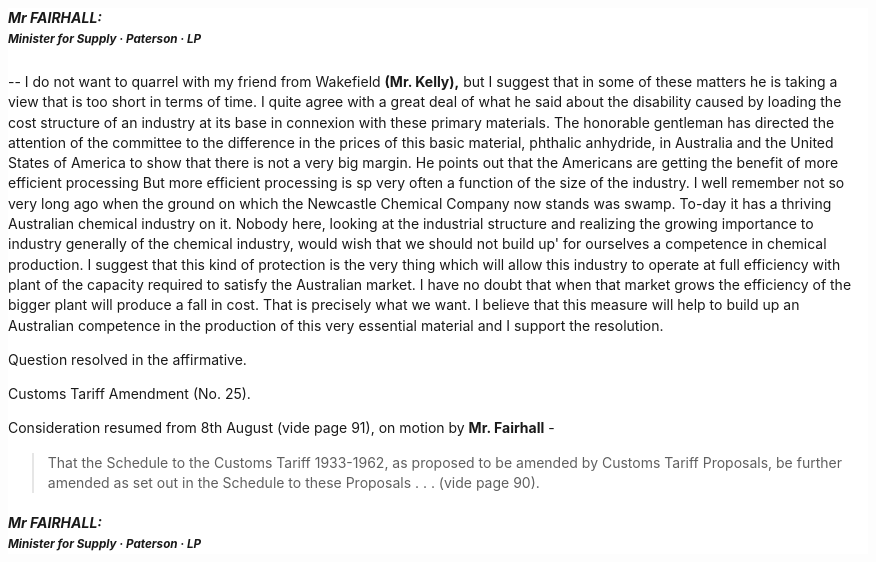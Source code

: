 ##### Mr FAIRHALL:<br><small class="text-muted">Minister for Supply &middot; Paterson &middot; LP</small>

-- I do not want to quarrel with my friend from Wakefield  **(Mr. Kelly),**  but I suggest that in some of these matters he is taking a view that is too short in terms of time. I quite agree with a great deal of what he said about the disability caused by loading the cost structure of an industry at its base in connexion with these primary materials. The honorable gentleman has directed the attention of the committee to the difference in the prices of this basic material, phthalic anhydride, in Australia and the United States of America to show that there is not a very big margin. He points out that the Americans are getting the benefit of more efficient processing But more efficient processing is sp very often a function of the size of the industry. I well remember not so very long ago when the ground on which the Newcastle Chemical Company now stands was swamp. To-day it has a thriving Australian chemical industry on it. Nobody here, looking at the industrial structure and realizing the growing importance to industry generally of the chemical industry, would wish that we should not build up' for ourselves a competence in chemical production. I suggest that this kind of protection is the very thing which will allow this industry to operate at full efficiency with plant of the capacity required to satisfy the Australian market. I have no doubt that when that market grows the efficiency of the bigger plant will produce a fall in cost. That is precisely what we want. I believe that this measure will help to build up an Australian competence in the production of this very essential material and I support the resolution. 

Question resolved in the affirmative. 

Customs Tariff Amendment (No. 25). 

Consideration resumed from 8th August (vide page 91), on motion by  **Mr. Fairhall**  - 

  >That the Schedule to the Customs Tariff 1933-1962, as proposed to be amended by Customs Tariff Proposals, be further amended as set out in the Schedule to these Proposals . . . (vide page 90). 

##### Mr FAIRHALL:<br><small class="text-muted">Minister for Supply &middot; Paterson &middot; LP</small>

